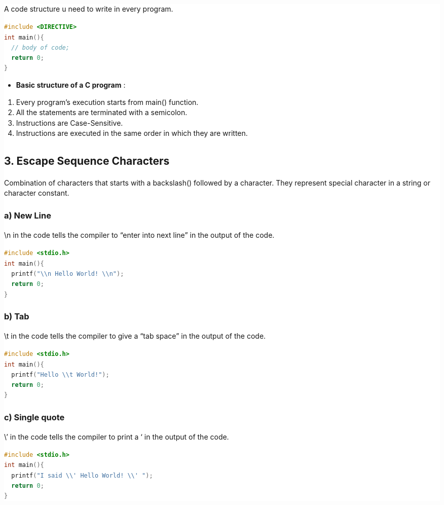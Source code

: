 A code structure u need to write in every program.

```c
#include <DIRECTIVE>
int main(){
  // body of code;
  return 0;
}
```

- **Basic structure of a C program** :

1. Every program’s execution starts from main() function.
2. All the statements are terminated with a semicolon.
3. Instructions are Case-Sensitive.
4. Instructions are executed in the same order in which they are written.

## 3. Escape Sequence Characters

Combination of characters that starts with a backslash(\) followed by a character. They represent special character in a string or character constant.

### a) New Line

\n in the code tells the compiler to “enter into next line” in the output of the code.

```c
#include <stdio.h>
int main(){
  printf("\\n Hello World! \\n");
  return 0;
}
```

### b) Tab

\t in the code tells the compiler to give a “tab space” in the output of the code.

```c
#include <stdio.h>
int main(){
  printf("Hello \\t World!");
  return 0;
}
```

### c) Single quote

\’ in the code tells the compiler to print a ‘ in the output of the code.

```c
#include <stdio.h>
int main(){
  printf("I said \\' Hello World! \\' ");
  return 0;
}
```
